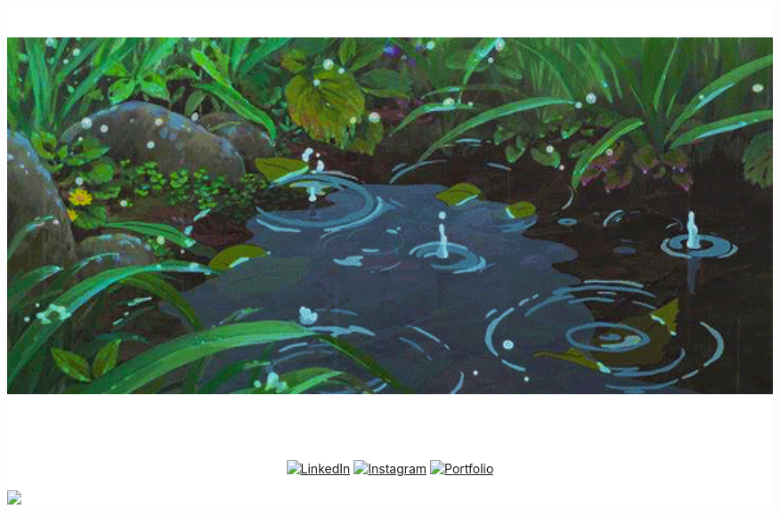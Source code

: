 </div>
<br>


<p align="center">
  <img width="100%" src="assets/gifghibli.gif">
</p>
<br>

<div align="center"><br>
  
  [![LinkedIn](https://img.shields.io/badge/LinkedIn-0077B5?style=for-the-badge&logo=linkedin&logoColor=white)](https://www.linkedin.com/in/victor-santos-01242007111203200607/)
  [![Instagram](https://img.shields.io/badge/-Instagram-%23E4405F?style=for-the-badge&logo=instagram&logoColor=white)](https://www.instagram.com/whosvitu_/)
  [![Portfolio](https://img.shields.io/badge/Portfolio-FF5722?style=for-the-badge&logo=todoist&logoColor=white)](https://seulink.com)
  
</div>

<img width=100% src="https://capsule-render.vercel.app/api?type=waving&color=df3c7f&height=120&section=footer"/>
